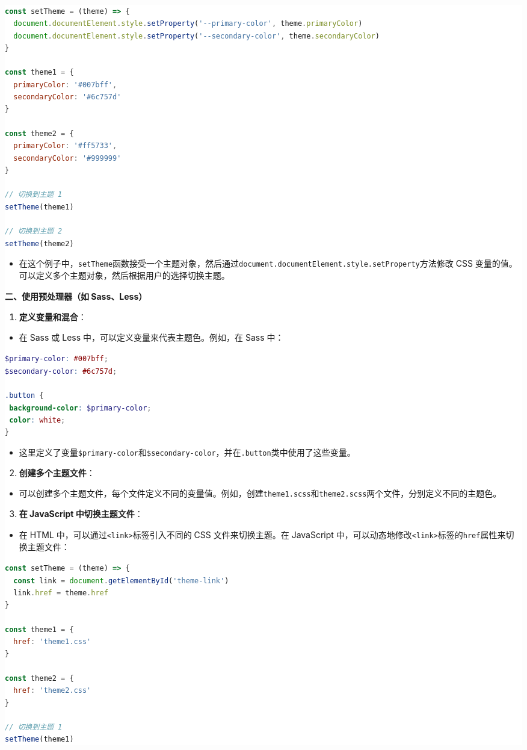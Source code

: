 ```javascript
const setTheme = (theme) => {
  document.documentElement.style.setProperty('--primary-color', theme.primaryColor)
  document.documentElement.style.setProperty('--secondary-color', theme.secondaryColor)
}

const theme1 = {
  primaryColor: '#007bff',
  secondaryColor: '#6c757d'
}

const theme2 = {
  primaryColor: '#ff5733',
  secondaryColor: '#999999'
}

// 切换到主题 1
setTheme(theme1)

// 切换到主题 2
setTheme(theme2)
```

* 在这个例子中，`setTheme`函数接受一个主题对象，然后通过`document.documentElement.style.setProperty`方法修改 CSS 变量的值。可以定义多个主题对象，然后根据用户的选择切换主题。

**二、使用预处理器（如 Sass、Less）**

1. **定义变量和混合**：

* 在 Sass 或 Less 中，可以定义变量来代表主题色。例如，在 Sass 中：

```scss
$primary-color: #007bff;
$secondary-color: #6c757d;

.button {
 background-color: $primary-color;
 color: white;
}
```

* 这里定义了变量`$primary-color`和`$secondary-color`，并在`.button`类中使用了这些变量。

2. **创建多个主题文件**：

* 可以创建多个主题文件，每个文件定义不同的变量值。例如，创建`theme1.scss`和`theme2.scss`两个文件，分别定义不同的主题色。

3. **在 JavaScript 中切换主题文件**：

* 在 HTML 中，可以通过`<link>`标签引入不同的 CSS 文件来切换主题。在 JavaScript 中，可以动态地修改`<link>`标签的`href`属性来切换主题文件：

```javascript
const setTheme = (theme) => {
  const link = document.getElementById('theme-link')
  link.href = theme.href
}

const theme1 = {
  href: 'theme1.css'
}

const theme2 = {
  href: 'theme2.css'
}

// 切换到主题 1
setTheme(theme1)

```